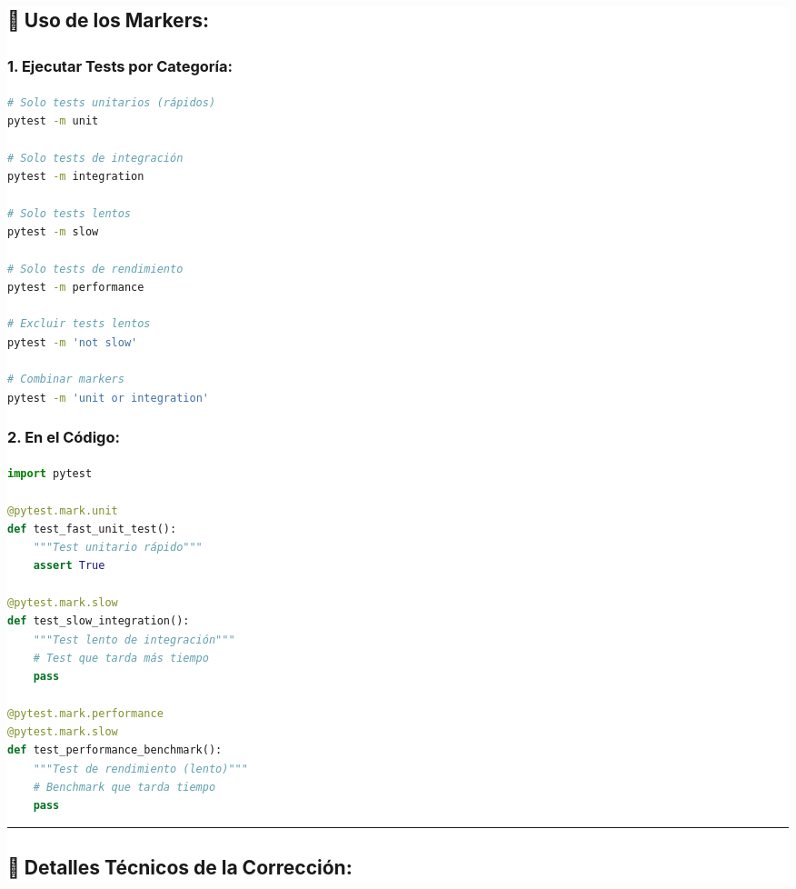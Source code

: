## 🎯 **Uso de los Markers:**

### **1. Ejecutar Tests por Categoría:**
```bash
# Solo tests unitarios (rápidos)
pytest -m unit

# Solo tests de integración
pytest -m integration

# Solo tests lentos
pytest -m slow

# Solo tests de rendimiento
pytest -m performance

# Excluir tests lentos
pytest -m 'not slow'

# Combinar markers
pytest -m 'unit or integration'
```

### **2. En el Código:**
```python
import pytest

@pytest.mark.unit
def test_fast_unit_test():
    """Test unitario rápido"""
    assert True

@pytest.mark.slow
def test_slow_integration():
    """Test lento de integración"""
    # Test que tarda más tiempo
    pass

@pytest.mark.performance
@pytest.mark.slow
def test_performance_benchmark():
    """Test de rendimiento (lento)"""
    # Benchmark que tarda tiempo
    pass
```

---

## 🔧 **Detalles Técnicos de la Corrección:**
